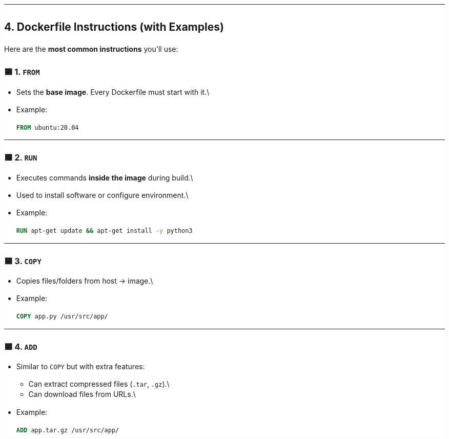 ------------------------------------------------------------------------

## 4. Dockerfile Instructions (with Examples)

Here are the **most common instructions** you'll use:

### 🟦 1. `FROM`

-   Sets the **base image**. Every Dockerfile must start with it.\

-   Example:

    ``` dockerfile
    FROM ubuntu:20.04
    ```

------------------------------------------------------------------------

### 🟦 2. `RUN`

-   Executes commands **inside the image** during build.\

-   Used to install software or configure environment.\

-   Example:

    ``` dockerfile
    RUN apt-get update && apt-get install -y python3
    ```

------------------------------------------------------------------------

### 🟦 3. `COPY`

-   Copies files/folders from host → image.\

-   Example:

    ``` dockerfile
    COPY app.py /usr/src/app/
    ```

------------------------------------------------------------------------

### 🟦 4. `ADD`

-   Similar to `COPY` but with extra features:

    -   Can extract compressed files (`.tar`, `.gz`).\
    -   Can download files from URLs.\

-   Example:

    ``` dockerfile
    ADD app.tar.gz /usr/src/app/
    ```
